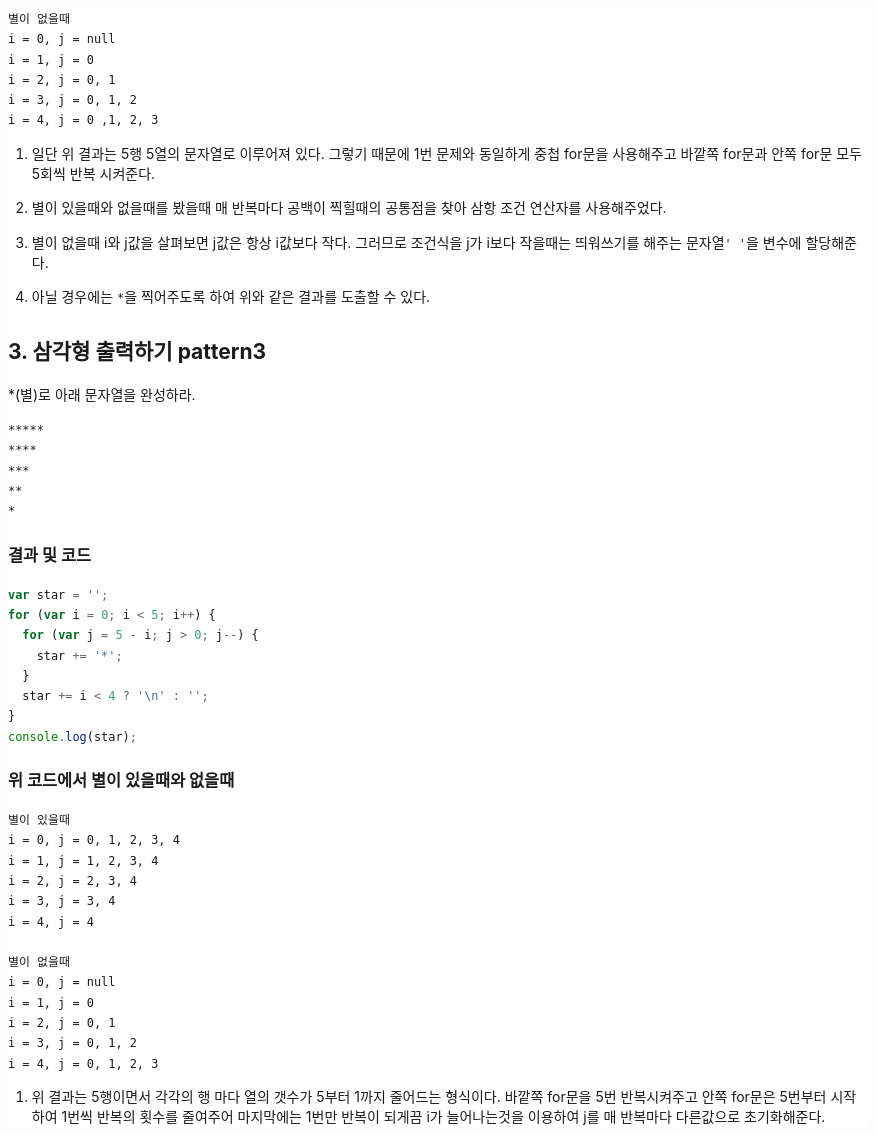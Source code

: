 ```
별이 없을때
i = 0, j = null
i = 1, j = 0
i = 2, j = 0, 1
i = 3, j = 0, 1, 2
i = 4, j = 0 ,1, 2, 3
```
1. 일단 위 결과는 5행 5열의 문자열로 이루어져 있다. 그렇기 때문에 1번 문제와 동일하게 중첩 for문을 사용해주고 바깥쪽 for문과 안쪽 for문 모두 5회씩 반복 시켜준다.

2. 별이 있을때와 없을때를 봤을때 매 반복마다 공백이 찍힐때의 공통점을 찾아 삼항 조건 연산자를 사용해주었다.

3. 별이 없을때 i와 j값을 살펴보면 j값은 항상 i값보다 작다. 그러므로 조건식을 j가 i보다 작을때는 띄워쓰기를 해주는 문자열`' '`을 변수에 할당해준다.

4. 아닐 경우에는 `*`을 찍어주도록 하여 위와 같은 결과를 도출할 수 있다.

## 3. 삼각형 출력하기 pattern3
*(별)로 아래 문자열을 완성하라.
```
*****
****
***
**
*
```

### 결과 및 코드
```js
var star = '';
for (var i = 0; i < 5; i++) {
  for (var j = 5 - i; j > 0; j--) {
    star += '*';
  }
  star += i < 4 ? '\n' : '';
}
console.log(star);
```
### 위 코드에서 별이 있을때와 없을때
```
별이 있을때
i = 0, j = 0, 1, 2, 3, 4
i = 1, j = 1, 2, 3, 4       
i = 2, j = 2, 3, 4
i = 3, j = 3, 4
i = 4, j = 4

별이 없을때
i = 0, j = null
i = 1, j = 0
i = 2, j = 0, 1
i = 3, j = 0, 1, 2
i = 4, j = 0, 1, 2, 3
```
1. 위 결과는 5행이면서 각각의 행 마다 열의 갯수가 5부터 1까지 줄어드는 형식이다. 바깥쪽 for문을 5번 반복시켜주고 안쪽 for문은 5번부터 시작하여 1번씩 반복의 횟수를 줄여주어 마지막에는 1번만 반복이 되게끔 i가 늘어나는것을 이용하여 j를 매 반복마다 다른값으로 초기화해준다.
